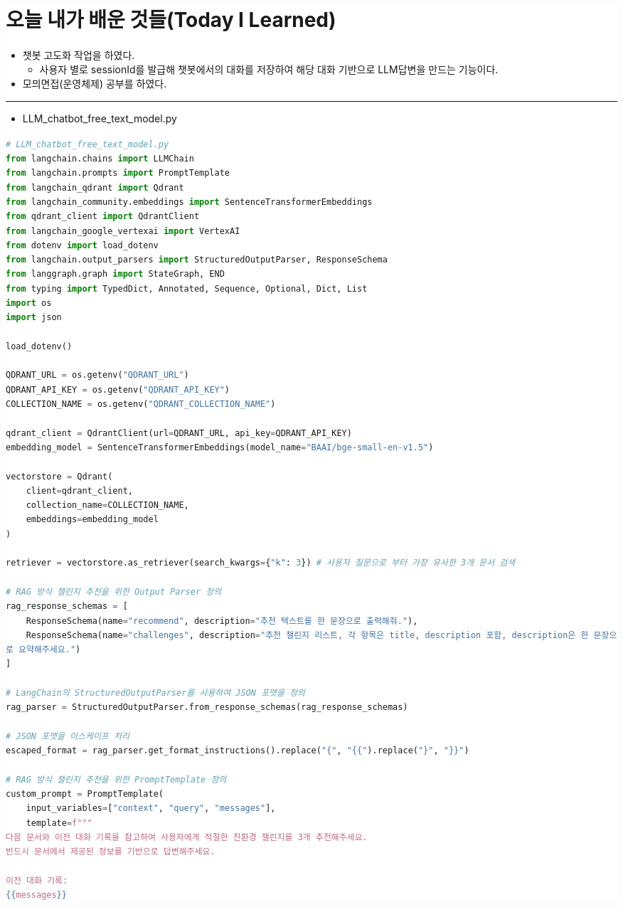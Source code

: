 # 오늘 내가 배운 것들(Today I Learned)

- 챗봇 고도화 작업을 하였다.
    - 사용자 별로 sessionId를 발급해 챗봇에서의 대화를 저장하여 해당 대화 기반으로 LLM답변을 만드는 기능이다.
- 모믜면접(운영체제) 공부를 하였다.

---

+ LLM_chatbot_free_text_model.py

````python
# LLM_chatbot_free_text_model.py
from langchain.chains import LLMChain
from langchain.prompts import PromptTemplate
from langchain_qdrant import Qdrant
from langchain_community.embeddings import SentenceTransformerEmbeddings
from qdrant_client import QdrantClient
from langchain_google_vertexai import VertexAI
from dotenv import load_dotenv
from langchain.output_parsers import StructuredOutputParser, ResponseSchema
from langgraph.graph import StateGraph, END
from typing import TypedDict, Annotated, Sequence, Optional, Dict, List
import os
import json

load_dotenv()

QDRANT_URL = os.getenv("QDRANT_URL")
QDRANT_API_KEY = os.getenv("QDRANT_API_KEY")
COLLECTION_NAME = os.getenv("QDRANT_COLLECTION_NAME")

qdrant_client = QdrantClient(url=QDRANT_URL, api_key=QDRANT_API_KEY)
embedding_model = SentenceTransformerEmbeddings(model_name="BAAI/bge-small-en-v1.5")

vectorstore = Qdrant(
    client=qdrant_client,
    collection_name=COLLECTION_NAME,
    embeddings=embedding_model
)

retriever = vectorstore.as_retriever(search_kwargs={"k": 3}) # 사용자 질문으로 부터 가장 유사한 3개 문서 검색

# RAG 방식 챌린지 추천을 위한 Output Parser 정의
rag_response_schemas = [
    ResponseSchema(name="recommend", description="추천 텍스트를 한 문장으로 출력해줘."),
    ResponseSchema(name="challenges", description="추천 챌린지 리스트, 각 항목은 title, description 포함, description은 한 문장으로 요약해주세요.")
]

# LangChain의 StructuredOutputParser를 사용하여 JSON 포맷을 정의
rag_parser = StructuredOutputParser.from_response_schemas(rag_response_schemas)

# JSON 포맷을 이스케이프 처리
escaped_format = rag_parser.get_format_instructions().replace("{", "{{").replace("}", "}}")

# RAG 방식 챌린지 추천을 위한 PromptTemplate 정의
custom_prompt = PromptTemplate(
    input_variables=["context", "query", "messages"],
    template=f"""
다음 문서와 이전 대화 기록을 참고하여 사용자에게 적절한 친환경 챌린지를 3개 추천해주세요.
반드시 문서에서 제공된 정보를 기반으로 답변해주세요.

이전 대화 기록:
{{messages}}
````